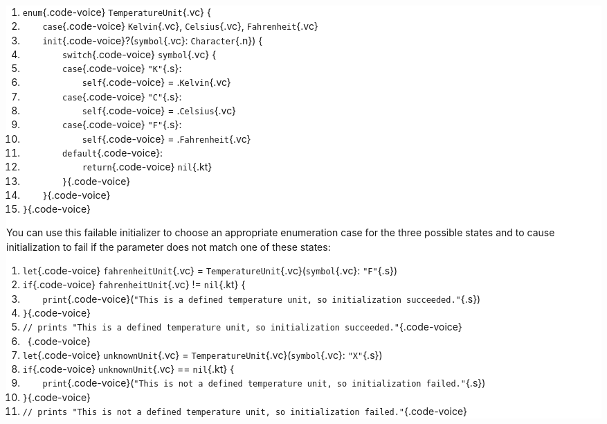 <div class="section code-listing">

<div class="code-sample">

<div class="Swift">

1.  `enum`{.code-voice} `TemperatureUnit`{.vc} {
2.  `    case`{.code-voice} `Kelvin`{.vc}, `Celsius`{.vc},
    `Fahrenheit`{.vc}
3.  `    init`{.code-voice}?(`symbol`{.vc}: `Character`{.n}) {
4.  `        switch`{.code-voice} `symbol`{.vc} {
5.  `        case`{.code-voice} `"K"`{.s}:
6.  `            self`{.code-voice} = .`Kelvin`{.vc}
7.  `        case`{.code-voice} `"C"`{.s}:
8.  `            self`{.code-voice} = .`Celsius`{.vc}
9.  `        case`{.code-voice} `"F"`{.s}:
10. `            self`{.code-voice} = .`Fahrenheit`{.vc}
11. `        default`{.code-voice}:
12. `            return`{.code-voice} `nil`{.kt}
13. `        }`{.code-voice}
14. `    }`{.code-voice}
15. `}`{.code-voice}

</div>

</div>

</div>

You can use this failable initializer to choose an appropriate
enumeration case for the three possible states and to cause
initialization to fail if the parameter does not match one of these
states:

<div class="section code-listing">

<div class="code-sample">

<div class="Swift">

1.  `let`{.code-voice} `fahrenheitUnit`{.vc} =
    `TemperatureUnit`{.vc}(`symbol`{.vc}: `"F"`{.s})
2.  `if`{.code-voice} `fahrenheitUnit`{.vc} != `nil`{.kt} {
3.  `    print`{.code-voice}(`"This is a defined temperature unit, so initialization succeeded."`{.s})
4.  `}`{.code-voice}
5.  `// prints "This is a defined temperature unit, so initialization succeeded."`{.code-voice}
6.  ` `{.code-voice}
7.  `let`{.code-voice} `unknownUnit`{.vc} =
    `TemperatureUnit`{.vc}(`symbol`{.vc}: `"X"`{.s})
8.  `if`{.code-voice} `unknownUnit`{.vc} == `nil`{.kt} {
9.  `    print`{.code-voice}(`"This is not a defined temperature unit, so initialization failed."`{.s})
10. `}`{.code-voice}
11. `// prints "This is not a defined temperature unit, so initialization failed."`{.code-voice}
